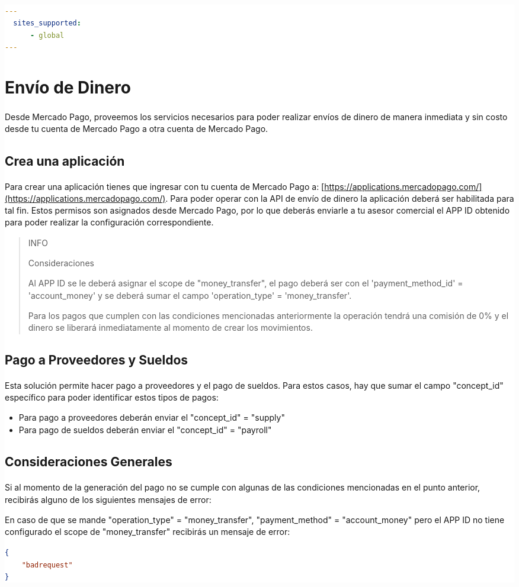 ```yaml
---
  sites_supported:
      - global
---
```


# Envío de Dinero

Desde Mercado Pago, proveemos los servicios necesarios para poder realizar envíos de dinero de manera inmediata y sin costo desde tu cuenta de Mercado Pago a otra cuenta de Mercado Pago.

## Crea una aplicación

Para crear una aplicación tienes que ingresar con tu cuenta de Mercado Pago a: [https://applications.mercadopago.com/](https://applications.mercadopago.com/). Para poder operar con la API de envío de dinero  la aplicación deberá ser habilitada para tal fin. Estos permisos son asignados desde Mercado Pago, por lo que deberás enviarle a tu asesor comercial el APP ID obtenido para poder realizar la configuración correspondiente.

>INFO 
>
> Consideraciones
>
> Al APP ID se le deberá asignar el scope de "money_transfer", el pago deberá ser con el 'payment_method_id' =  'account_money' y se deberá sumar el campo 'operation_type' = 'money_transfer'.
> 
> Para los pagos que cumplen con las condiciones mencionadas anteriormente la operación tendrá una comisión de 0% y el dinero se liberará inmediatamente al momento de crear los movimientos.

## Pago a Proveedores y Sueldos

Esta solución permite hacer pago a proveedores y el pago de sueldos. Para estos casos, hay que sumar el campo "concept_id" específico para poder identificar estos tipos de pagos:
    
-   Para pago a proveedores deberán enviar el "concept_id" = "supply"
-   Para pago de sueldos deberán enviar el "concept_id" = "payroll"

## Consideraciones Generales

Si al momento de la generación del pago no se cumple con algunas de las condiciones mencionadas en el punto anterior, recibirás alguno de los siguientes mensajes de error:

En caso de que se mande "operation_type" = "money_transfer", "payment_method" = "account_money" pero el APP ID no tiene configurado el scope de "money_transfer" recibirás un mensaje de error:

```json
{
    "badrequest"
}
```
